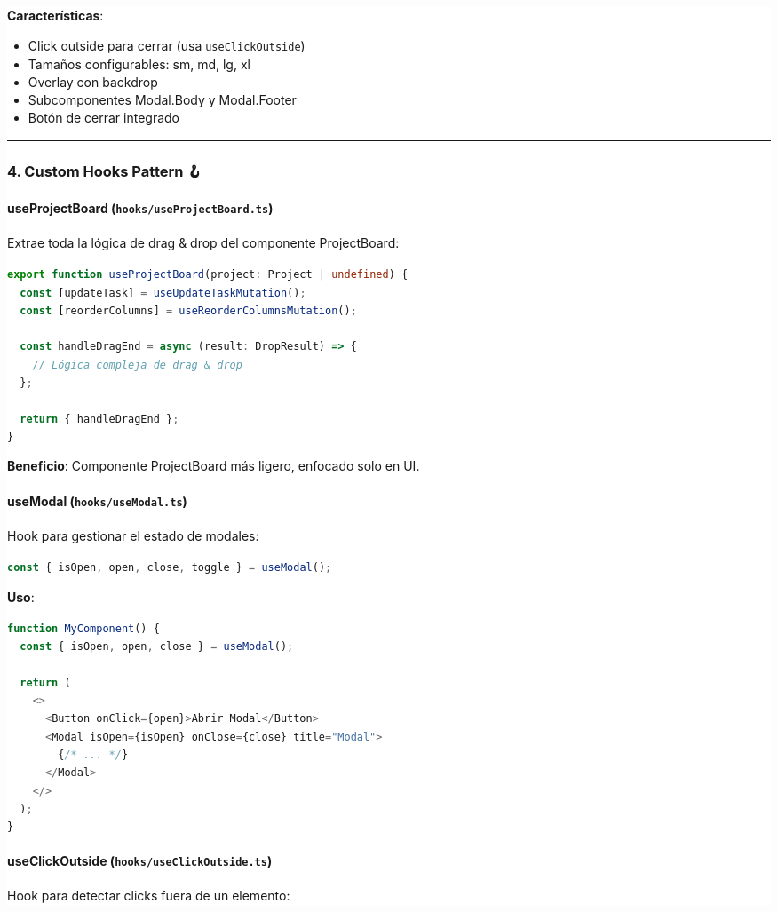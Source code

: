 **Características**:
- Click outside para cerrar (usa `useClickOutside`)
- Tamaños configurables: sm, md, lg, xl
- Overlay con backdrop
- Subcomponentes Modal.Body y Modal.Footer
- Botón de cerrar integrado

---

### 4. **Custom Hooks Pattern** 🪝

#### **useProjectBoard** (`hooks/useProjectBoard.ts`)
Extrae toda la lógica de drag & drop del componente ProjectBoard:

```typescript
export function useProjectBoard(project: Project | undefined) {
  const [updateTask] = useUpdateTaskMutation();
  const [reorderColumns] = useReorderColumnsMutation();

  const handleDragEnd = async (result: DropResult) => {
    // Lógica compleja de drag & drop
  };

  return { handleDragEnd };
}
```

**Beneficio**: Componente ProjectBoard más ligero, enfocado solo en UI.

#### **useModal** (`hooks/useModal.ts`)
Hook para gestionar el estado de modales:

```typescript
const { isOpen, open, close, toggle } = useModal();
```

**Uso**:
```typescript
function MyComponent() {
  const { isOpen, open, close } = useModal();
  
  return (
    <>
      <Button onClick={open}>Abrir Modal</Button>
      <Modal isOpen={isOpen} onClose={close} title="Modal">
        {/* ... */}
      </Modal>
    </>
  );
}
```

#### **useClickOutside** (`hooks/useClickOutside.ts`)
Hook para detectar clicks fuera de un elemento:
